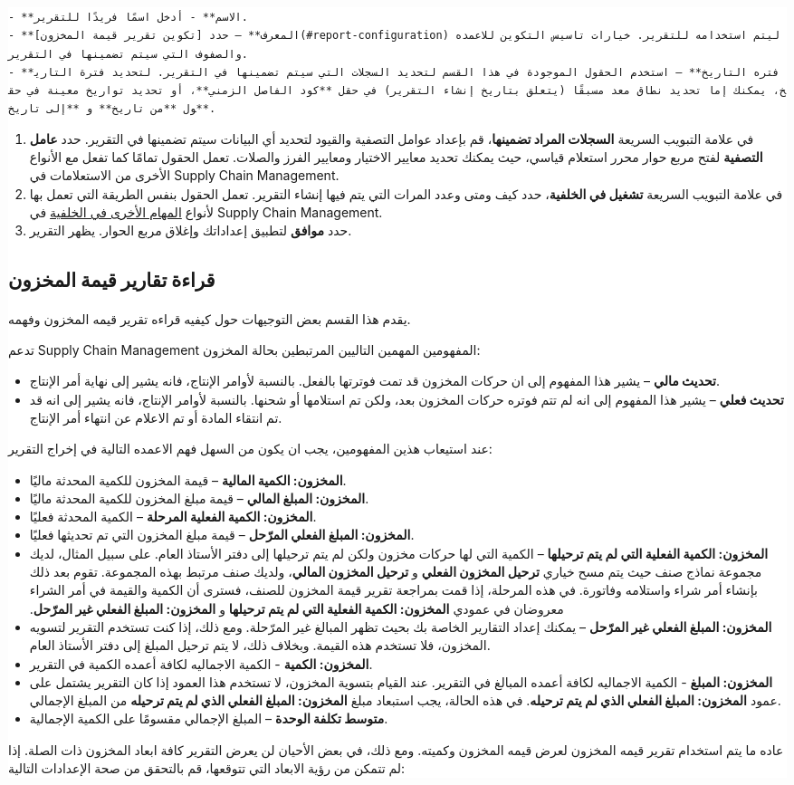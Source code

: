     - **الاسم** - أدخل اسمًا فريدًا للتقرير.
    - **المعرف** – حدد [تكوين تقرير قيمة المخزون](#report-configuration) ليتم استخدامه للتقرير. خيارات تاسيس التكوين للاعمده والصفوف التي سيتم تضمينها في التقرير.
    - **فتره التاريخ** – استخدم الحقول الموجودة في هذا القسم لتحديد السجلات التي سيتم تضمينها في التقرير. لتحديد فترة التاريخ، يمكنك إما تحديد نطاق معد مسبقًا (يتعلق بتاريخ إنشاء التقرير) في حقل **‏‫كود الفاصل الزمني‬**، أو تحديد تواريخ معينة في حقول **من تاريخ** و **إلى تاريخ**.

1. في علامة التبويب السريعة **السجلات المراد تضمينها**، قم بإعداد عوامل التصفية والقيود لتحديد أي البيانات سيتم تضمينها في التقرير. حدد **عامل التصفية** لفتح مربع حوار محرر استعلام قياسي، حيث يمكنك تحديد معايير الاختيار ومعايير الفرز والصلات. تعمل الحقول تمامًا كما تفعل مع الأنواع الأخرى من الاستعلامات في Supply Chain Management.
1. في علامة التبويب السريعة **تشغيل في الخلفية**، حدد كيف ومتى وعدد المرات التي يتم فيها إنشاء التقرير. تعمل الحقول بنفس الطريقة التي تعمل بها لأنواع [المهام الأخرى في الخلفية](../../fin-ops-core/dev-itpro/sysadmin/batch-processing-overview.md) في Supply Chain Management.
1. حدد **موافق** لتطبيق إعداداتك وإغلاق مربع الحوار. يظهر التقرير.

## <a name="reading-inventory-value-reports"></a>قراءة تقارير قيمة المخزون

يقدم هذا القسم بعض التوجيهات حول كيفيه قراءه تقرير قيمه المخزون وفهمه.

تدعم Supply Chain Management المفهومين المهمين التاليين المرتبطين بحالة المخزون:

- **تحديث مالي** – يشير هذا المفهوم إلى ان حركات المخزون قد تمت فوترتها بالفعل. بالنسبة لأوامر الإنتاج، فانه يشير إلى نهاية أمر الإنتاج.
- **تحديث فعلي** – يشير هذا المفهوم إلى انه لم تتم فوتره حركات المخزون بعد، ولكن تم استلامها أو شحنها. بالنسبة لأوامر الإنتاج، فانه يشير إلى انه قد تم انتقاء المادة أو تم الاعلام عن انتهاء أمر الإنتاج.

عند استيعاب هذين المفهومين، يجب ان يكون من السهل فهم الاعمده التالية في إخراج التقرير:

- **المخزون: الكمية المالية** – قيمة المخزون للكمية المحدثة ماليًا.
- **المخزون: المبلغ المالي** – قيمة مبلغ المخزون للكمية المحدثة ماليًا.
- **المخزون: الكمية الفعلية المرحلة** – الكمية المحدثة فعليًا.
- **المخزون: المبلغ الفعلي المرّحل** – قيمة مبلغ المخزون التي تم تحديثها فعليًا.
- **المخزون: الكمية الفعلية التي لم يتم ترحيلها** – الكمية التي لها حركات مخزون ولكن لم يتم ترحيلها إلى دفتر الأستاذ العام. على سبيل المثال، لديك مجموعة نماذج صنف حيث يتم مسح خياري **ترحيل المخزون الفعلي** و **ترحيل المخزون المالي**، ولديك صنف مرتبط بهذه المجموعة. تقوم بعد ذلك بإنشاء أمر شراء واستلامه وفاتورة. في هذه المرحلة، إذا قمت بمراجعة تقرير قيمة المخزون للصنف، فسترى أن الكمية والقيمة في أمر الشراء معروضان في عمودي **المخزون: الكمية الفعلية التي لم يتم ترحيلها‬‏‫** و **المخزون: المبلغ الفعلي غير المرّحل**.
- **المخزون: المبلغ الفعلي غير المرّحل** – يمكنك إعداد التقارير الخاصة بك بحيث تظهر المبالغ غير المرّحلة. ومع ذلك، إذا كنت تستخدم التقرير لتسويه المخزون، فلا تستخدم هذه القيمة. وبخلاف ذلك، لا يتم ترحيل المبلغ إلى دفتر الأستاذ العام.
- **المخزون: الكمية** - الكمية الاجماليه لكافة أعمده الكمية في التقرير.
- **المخزون: المبلغ** - الكمية الاجماليه لكافة أعمده المبالغ في التقرير. عند القيام بتسوية المخزون، لا تستخدم هذا العمود إذا كان التقرير يشتمل على عمود **المخزون: المبلغ الفعلي الذي لم يتم ترحيله**. في هذه الحالة، يجب استبعاد مبلغ **المخزون: المبلغ الفعلي الذي لم يتم ترحيله** من المبلغ الإجمالي.
- **متوسط تكلفة الوحدة** – المبلغ الإجمالي مقسومًا على الكمية الإجمالية.

عاده ما يتم استخدام تقرير قيمه المخزون لعرض قيمه المخزون وكميته. ومع ذلك، في بعض الأحيان لن يعرض التقرير كافة ابعاد المخزون ذات الصلة. إذا لم تتمكن من رؤية الابعاد التي تتوقعها، قم بالتحقق من صحة الإعدادات التالية:
